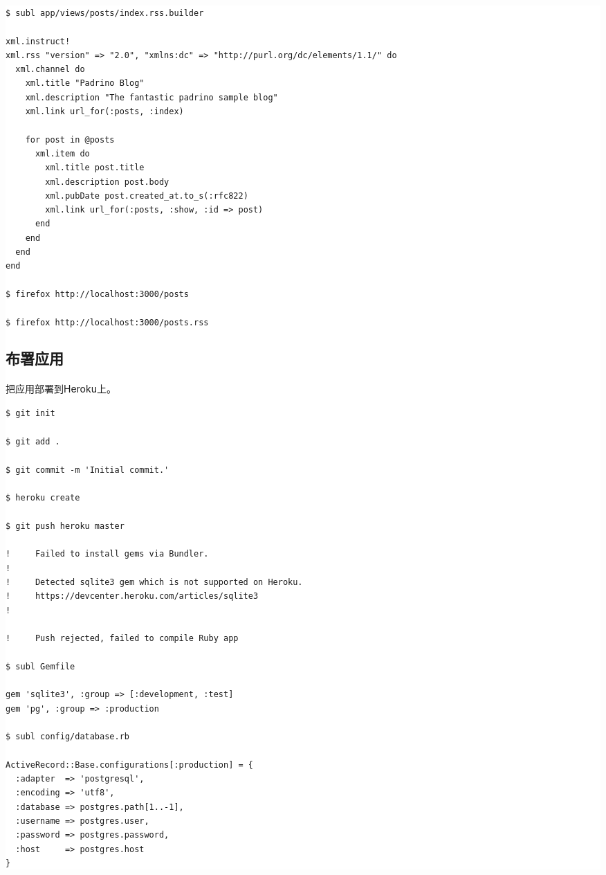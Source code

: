     $ subl app/views/posts/index.rss.builder

    xml.instruct!
    xml.rss "version" => "2.0", "xmlns:dc" => "http://purl.org/dc/elements/1.1/" do
      xml.channel do
        xml.title "Padrino Blog"
        xml.description "The fantastic padrino sample blog"
        xml.link url_for(:posts, :index)

        for post in @posts
          xml.item do
            xml.title post.title
            xml.description post.body
            xml.pubDate post.created_at.to_s(:rfc822)
            xml.link url_for(:posts, :show, :id => post)
          end
        end
      end
    end

    $ firefox http://localhost:3000/posts

    $ firefox http://localhost:3000/posts.rss


## 布署应用

把应用部署到Heroku上。

    $ git init

    $ git add .

    $ git commit -m 'Initial commit.'

    $ heroku create

    $ git push heroku master

    !     Failed to install gems via Bundler.
    !     
    !     Detected sqlite3 gem which is not supported on Heroku.
    !     https://devcenter.heroku.com/articles/sqlite3
    !

    !     Push rejected, failed to compile Ruby app

    $ subl Gemfile

    gem 'sqlite3', :group => [:development, :test]
    gem 'pg', :group => :production

    $ subl config/database.rb

    ActiveRecord::Base.configurations[:production] = {
      :adapter  => 'postgresql',
      :encoding => 'utf8',
      :database => postgres.path[1..-1],
      :username => postgres.user,
      :password => postgres.password,
      :host     => postgres.host
    }
